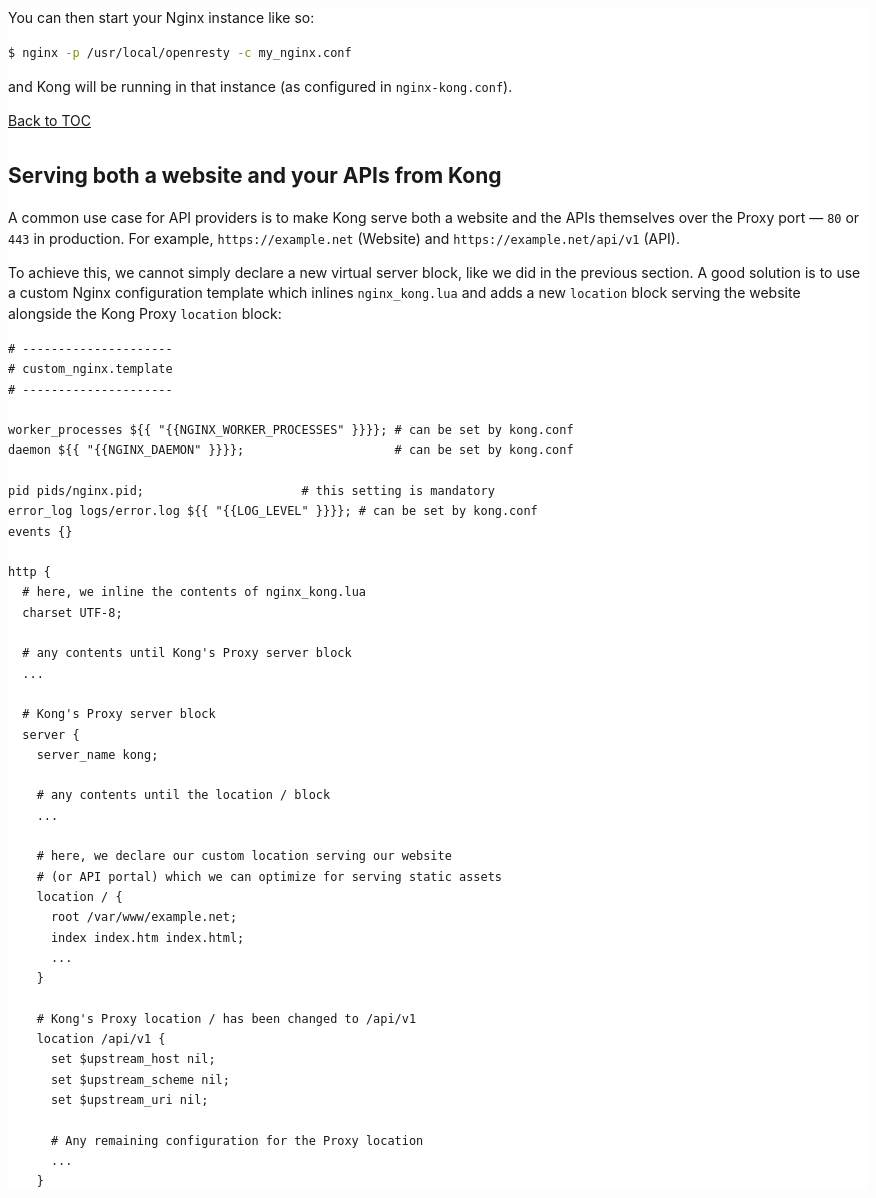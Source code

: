 You can then start your Nginx instance like so:

```bash
$ nginx -p /usr/local/openresty -c my_nginx.conf
```

and Kong will be running in that instance (as configured in `nginx-kong.conf`).

[Back to TOC](#table-of-contents)

## Serving both a website and your APIs from Kong

A common use case for API providers is to make Kong serve both a website
and the APIs themselves over the Proxy port &mdash; `80` or `443` in
production. For example, `https://example.net` (Website) and
`https://example.net/api/v1` (API).

To achieve this, we cannot simply declare a new virtual server block,
like we did in the previous section. A good solution is to use a custom
Nginx configuration template which inlines `nginx_kong.lua` and adds a new
`location` block serving the website alongside the Kong Proxy `location`
block:

```
# ---------------------
# custom_nginx.template
# ---------------------

worker_processes ${{ "{{NGINX_WORKER_PROCESSES" }}}}; # can be set by kong.conf
daemon ${{ "{{NGINX_DAEMON" }}}};                     # can be set by kong.conf

pid pids/nginx.pid;                      # this setting is mandatory
error_log logs/error.log ${{ "{{LOG_LEVEL" }}}}; # can be set by kong.conf
events {}

http {
  # here, we inline the contents of nginx_kong.lua
  charset UTF-8;

  # any contents until Kong's Proxy server block
  ...

  # Kong's Proxy server block
  server {
    server_name kong;

    # any contents until the location / block
    ...

    # here, we declare our custom location serving our website
    # (or API portal) which we can optimize for serving static assets
    location / {
      root /var/www/example.net;
      index index.htm index.html;
      ...
    }

    # Kong's Proxy location / has been changed to /api/v1
    location /api/v1 {
      set $upstream_host nil;
      set $upstream_scheme nil;
      set $upstream_uri nil;

      # Any remaining configuration for the Proxy location
      ...
    }
```